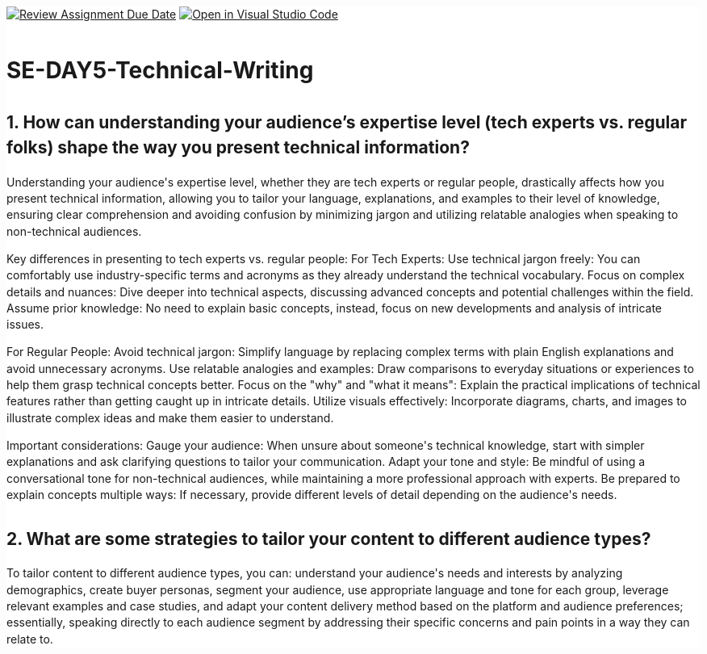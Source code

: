 [![Review Assignment Due Date](https://classroom.github.com/assets/deadline-readme-button-22041afd0340ce965d47ae6ef1cefeee28c7c493a6346c4f15d667ab976d596c.svg)](https://classroom.github.com/a/zsAR-pyY)
[![Open in Visual Studio Code](https://classroom.github.com/assets/open-in-vscode-2e0aaae1b6195c2367325f4f02e2d04e9abb55f0b24a779b69b11b9e10269abc.svg)](https://classroom.github.com/online_ide?assignment_repo_id=18481715&assignment_repo_type=AssignmentRepo)
# SE-DAY5-Technical-Writing
## 1. How can understanding your audience’s expertise level (tech experts vs. regular folks) shape the way you present technical information?
Understanding your audience's expertise level, whether they are tech experts or regular people, drastically affects how you present technical information, allowing you to tailor your language, explanations, and examples to their level of knowledge, ensuring clear comprehension and avoiding confusion by minimizing jargon and utilizing relatable analogies when speaking to non-technical audiences. 

Key differences in presenting to tech experts vs. regular people:
For Tech Experts:
Use technical jargon freely: You can comfortably use industry-specific terms and acronyms as they already understand the technical vocabulary. 
Focus on complex details and nuances: Dive deeper into technical aspects, discussing advanced concepts and potential challenges within the field. 
Assume prior knowledge: No need to explain basic concepts, instead, focus on new developments and analysis of intricate issues. 

For Regular People:
Avoid technical jargon: Simplify language by replacing complex terms with plain English explanations and avoid unnecessary acronyms. 
Use relatable analogies and examples: Draw comparisons to everyday situations or experiences to help them grasp technical concepts better. 
Focus on the "why" and "what it means": Explain the practical implications of technical features rather than getting caught up in intricate details. 
Utilize visuals effectively: Incorporate diagrams, charts, and images to illustrate complex ideas and make them easier to understand. 

Important considerations:
Gauge your audience: When unsure about someone's technical knowledge, start with simpler explanations and ask clarifying questions to tailor your communication. 
Adapt your tone and style: Be mindful of using a conversational tone for non-technical audiences, while maintaining a more professional approach with experts. 
Be prepared to explain concepts multiple ways: If necessary, provide different levels of detail depending on the audience's needs. 

## 2. What are some strategies to tailor your content to different audience types?
To tailor content to different audience types, you can: understand your audience's needs and interests by analyzing demographics, create buyer personas, segment your audience, use appropriate language and tone for each group, leverage relevant examples and case studies, and adapt your content delivery method based on the platform and audience preferences; essentially, speaking directly to each audience segment by addressing their specific concerns and pain points in a way they can relate to. 
